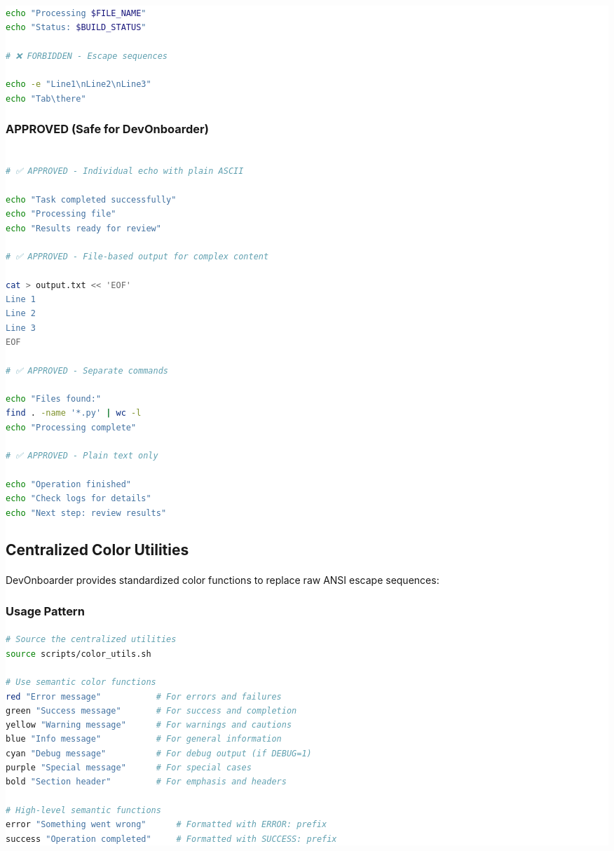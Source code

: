 ```bash
echo "Processing $FILE_NAME"
echo "Status: $BUILD_STATUS"

# ❌ FORBIDDEN - Escape sequences

echo -e "Line1\nLine2\nLine3"
echo "Tab\there"

```

### APPROVED (Safe for DevOnboarder)

```bash

# ✅ APPROVED - Individual echo with plain ASCII

echo "Task completed successfully"
echo "Processing file"
echo "Results ready for review"

# ✅ APPROVED - File-based output for complex content

cat > output.txt << 'EOF'
Line 1
Line 2
Line 3
EOF

# ✅ APPROVED - Separate commands

echo "Files found:"
find . -name '*.py' | wc -l
echo "Processing complete"

# ✅ APPROVED - Plain text only

echo "Operation finished"
echo "Check logs for details"
echo "Next step: review results"

```

## Centralized Color Utilities

DevOnboarder provides standardized color functions to replace raw ANSI escape sequences:

### Usage Pattern

```bash
# Source the centralized utilities
source scripts/color_utils.sh

# Use semantic color functions
red "Error message"           # For errors and failures
green "Success message"       # For success and completion
yellow "Warning message"      # For warnings and cautions
blue "Info message"           # For general information
cyan "Debug message"          # For debug output (if DEBUG=1)
purple "Special message"      # For special cases
bold "Section header"         # For emphasis and headers

# High-level semantic functions
error "Something went wrong"      # Formatted with ERROR: prefix
success "Operation completed"     # Formatted with SUCCESS: prefix
```